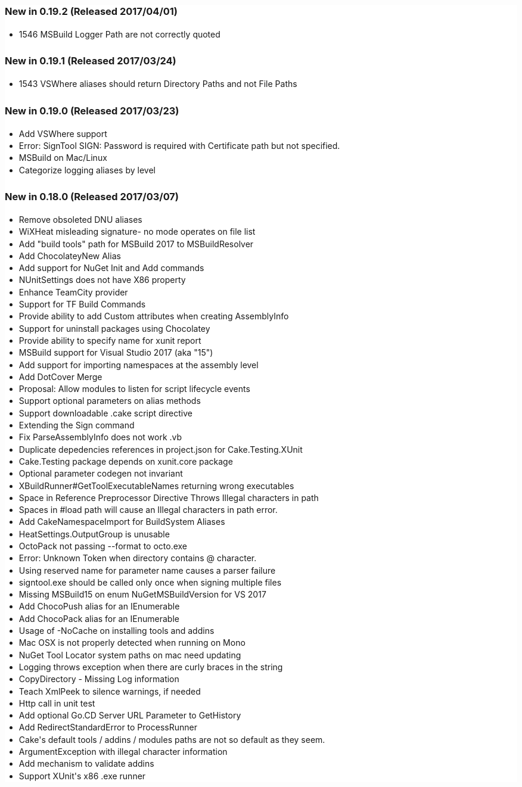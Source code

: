 ### New in 0.19.2 (Released 2017/04/01)

* 1546 MSBuild Logger Path are not correctly quoted

### New in 0.19.1 (Released 2017/03/24)

* 1543 VSWhere aliases should return Directory Paths and not File Paths

### New in 0.19.0 (Released 2017/03/23)

* Add VSWhere support
* Error: SignTool SIGN: Password is required with Certificate path but not specified.
* MSBuild on Mac/Linux
* Categorize logging aliases by level

### New in 0.18.0 (Released 2017/03/07)

* Remove obsoleted DNU aliases
* WiXHeat misleading signature- no mode operates on file list
* Add "build tools" path for MSBuild 2017 to MSBuildResolver
* Add ChocolateyNew Alias
* Add support for NuGet Init and Add commands
* NUnitSettings does not have X86 property
* Enhance TeamCity provider
* Support for TF Build Commands
* Provide ability to add Custom attributes when creating AssemblyInfo
* Support for uninstall packages using Chocolatey
* Provide ability to specify name for xunit report
* MSBuild support for Visual Studio 2017 (aka "15")
* Add support for importing namespaces at the assembly level
* Add DotCover Merge
* Proposal: Allow modules to listen for script lifecycle events
* Support optional parameters on alias methods
* Support downloadable .cake script directive
* Extending the Sign command
* Fix ParseAssemblyInfo does not work .vb
* Duplicate depedencies references in project.json for Cake.Testing.XUnit
* Cake.Testing package depends on xunit.core package
* Optional parameter codegen not invariant
* XBuildRunner#GetToolExecutableNames returning wrong executables
* Space in Reference Preprocessor Directive Throws Illegal characters in path
* Spaces in #load path will cause an Illegal characters in path error.
* Add CakeNamespaceImport for BuildSystem Aliases
* HeatSettings.OutputGroup is unusable
* OctoPack not passing --format to octo.exe
* Error: Unknown Token when directory contains @ character.
* Using reserved name for parameter name causes a parser failure
* signtool.exe should be called only once when signing multiple files
* Missing MSBuild15 on enum NuGetMSBuildVersion for VS 2017
* Add ChocoPush alias for an IEnumerable<FilePath>
* Add ChocoPack alias for an IEnumerable<FilePath>
* Usage of -NoCache on installing tools and addins
* Mac OSX is not properly detected when running on Mono
* NuGet Tool Locator system paths on mac need updating
* Logging throws exception when there are curly braces in the string
* CopyDirectory - Missing Log information
* Teach XmlPeek to silence warnings, if needed
* Http call in unit test
* Add optional Go.CD Server URL Parameter to GetHistory
* Add RedirectStandardError to ProcessRunner
* Cake's default tools / addins / modules paths are not so default as they seem.
* ArgumentException with illegal character information
* Add mechanism to validate addins
* Support XUnit's x86 .exe runner